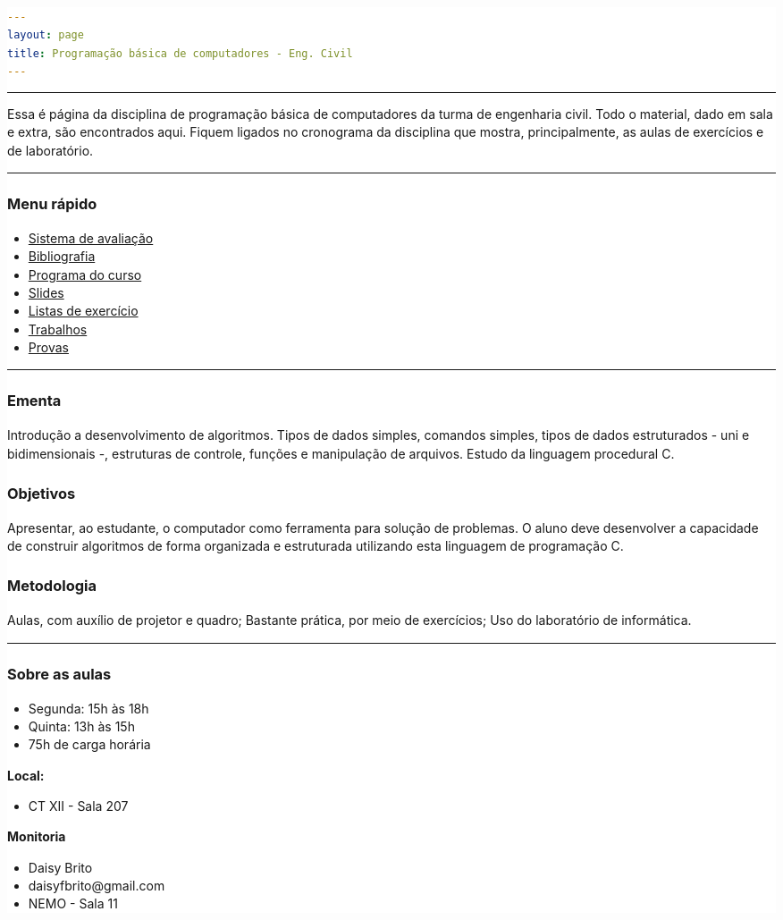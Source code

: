```yaml
---
layout: page
title: Programação básica de computadores - Eng. Civil
---
```


___

Essa é página da disciplina de programação básica de computadores da turma de engenharia civil. Todo o material, dado em sala e extra, são encontrados aqui. Fiquem ligados no cronograma da disciplina que mostra, principalmente, as aulas de exercícios e de laboratório.

___

<h3>Menu rápido</h3>
<ul>
 	<li><a href="#avaliacao">Sistema de avaliação</a></li>
 	<li><a href="#bibliografia">Bibliografia</a></li>
 	<li><a href="#programaDisc">Programa do curso</a></li>
 	<li><a href="#slides">Slides</a></li>
 	<li><a href="#listas">Listas de exercício</a></li>
 	<li><a href="#trabalhos">Trabalhos</a></li>
 	<li><a href="provas">Provas</a></li>
 	
</ul>

<hr />

<h3>Ementa</h3>
Introdução a desenvolvimento de algoritmos. Tipos de dados simples, comandos simples, tipos de dados estruturados - uni e bidimensionais -, estruturas de controle, funções e manipulação de arquivos. Estudo da linguagem procedural C.
<h3>Objetivos</h3>
Apresentar, ao estudante, o computador como ferramenta para solução de problemas. O aluno deve desenvolver a capacidade de construir algoritmos de forma organizada e estruturada utilizando esta linguagem de programação C.
<h3>Metodologia</h3>
Aulas, com auxílio de projetor e quadro; Bastante prática, por meio de exercícios; Uso do laboratório de informática.

<hr />

<h3>Sobre as aulas</h3>
<ul>
 	<li>Segunda: 15h às 18h</li>
 	<li>Quinta: 13h às 15h</li>
 	<li>75h de carga horária</li>
</ul>
<strong>Local: </strong>
<ul>
 	<li>CT XII - Sala 207</li>
</ul>
<strong>Monitoria</strong>
<ul>
 	<li>Daisy Brito</li>
 	<li>daisyfbrito@gmail.com</li>
 	<li>NEMO - Sala 11</li>
</ul>
